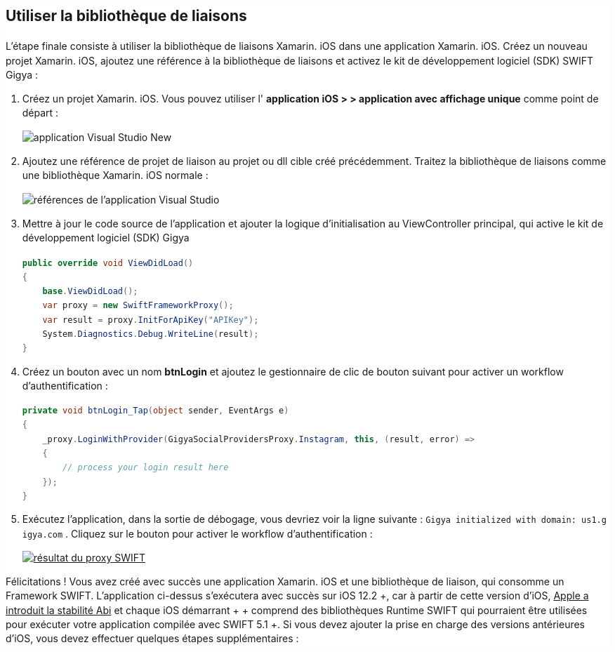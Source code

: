 ## <a name="consume-the-binding-library"></a>Utiliser la bibliothèque de liaisons

L’étape finale consiste à utiliser la bibliothèque de liaisons Xamarin. iOS dans une application Xamarin. iOS. Créez un nouveau projet Xamarin. iOS, ajoutez une référence à la bibliothèque de liaisons et activez le kit de développement logiciel (SDK) SWIFT Gigya :

1. Créez un projet Xamarin. iOS. Vous pouvez utiliser l' **application iOS > > application avec affichage unique** comme point de départ :

    ![application Visual Studio New](walkthrough-images/visualstudio-app-new.png)

1. Ajoutez une référence de projet de liaison au projet ou dll cible créé précédemment. Traitez la bibliothèque de liaisons comme une bibliothèque Xamarin. iOS normale :

    ![références de l’application Visual Studio](walkthrough-images/visualstudio-app-refs.png)

1. Mettre à jour le code source de l’application et ajouter la logique d’initialisation au ViewController principal, qui active le kit de développement logiciel (SDK) Gigya

    ```csharp
    public override void ViewDidLoad()
    {
        base.ViewDidLoad();
        var proxy = new SwiftFrameworkProxy();
        var result = proxy.InitForApiKey("APIKey");
        System.Diagnostics.Debug.WriteLine(result);
    }
    ```

1. Créez un bouton avec un nom **btnLogin** et ajoutez le gestionnaire de clic de bouton suivant pour activer un workflow d’authentification :

    ```csharp
    private void btnLogin_Tap(object sender, EventArgs e)
    {
        _proxy.LoginWithProvider(GigyaSocialProvidersProxy.Instagram, this, (result, error) =>
        {
            // process your login result here
        });
    }
    ```

1. Exécutez l’application, dans la sortie de débogage, vous devriez voir la ligne suivante : `Gigya initialized with domain: us1.gigya.com` . Cliquez sur le bouton pour activer le workflow d’authentification :

    [![résultat du proxy SWIFT](walkthrough-images/swiftproxy-result.png)](walkthrough-images/swiftproxy-result.png#lightbox)

Félicitations ! Vous avez créé avec succès une application Xamarin. iOS et une bibliothèque de liaison, qui consomme un Framework SWIFT. L’application ci-dessus s’exécutera avec succès sur iOS 12.2 +, car à partir de cette version d’iOS, [Apple a introduit la stabilité Abi](https://swift.org/blog/swift-5-1-released/) et chaque iOS démarrant + + comprend des bibliothèques Runtime SWIFT qui pourraient être utilisées pour exécuter votre application compilée avec SWIFT 5.1 +. Si vous devez ajouter la prise en charge des versions antérieures d’iOS, vous devez effectuer quelques étapes supplémentaires :
